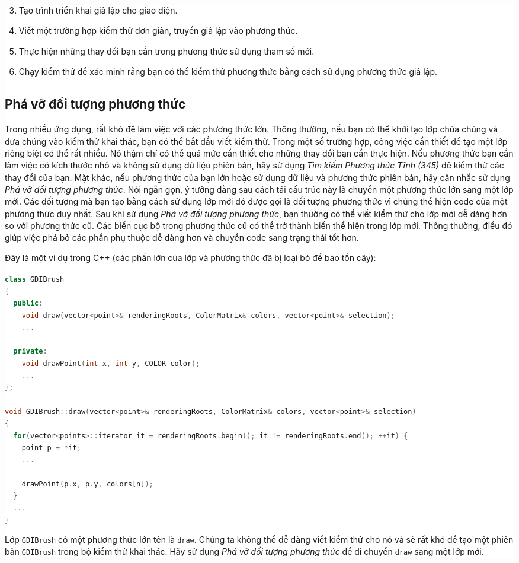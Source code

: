 3. Tạo trình triển khai giả lập cho giao diện.

4. Viết một trường hợp kiểm thử đơn giản, truyền giả lập vào phương thức.

5. Thực hiện những thay đổi bạn cần trong phương thức sử dụng tham số mới.

6. Chạy kiểm thử để xác minh rằng bạn có thể kiểm thử phương thức bằng cách sử dụng phương thức giả lập.

## Phá vỡ đối tượng phương thức

Trong nhiều ứng dụng, rất khó để làm việc với các phương thức lớn. Thông thường, nếu bạn có thể khởi tạo lớp chứa chúng và đưa chúng vào kiểm thử khai thác, bạn có thể bắt đầu viết kiểm thử. Trong một số trường hợp, công việc cần thiết để tạo một lớp riêng biệt có thể rất nhiều. Nó thậm chí có thể quá mức cần thiết cho những thay đổi bạn cần thực hiện. Nếu phương thức bạn cần làm việc có kích thước nhỏ và không sử dụng dữ liệu phiên bản, hãy sử dụng _Tìm kiếm Phương thức Tĩnh (345)_ để kiểm thử các thay đổi của bạn. Mặt khác, nếu phương thức của bạn lớn hoặc sử dụng dữ liệu và phương thức phiên bản, hãy cân nhắc sử dụng _Phá vỡ đối tượng phương thức_. Nói ngắn gọn, ý tưởng đằng sau cách tái cấu trúc này là chuyển một phương thức lớn sang một lớp mới. Các đối tượng mà bạn tạo bằng cách sử dụng lớp mới đó được gọi là đối tượng phương thức vì chúng thể hiện code của một phương thức duy nhất. Sau khi sử dụng _Phá vỡ đối tượng phương thức_, bạn thường có thể viết kiểm thử cho lớp mới dễ dàng hơn so với phương thức cũ. Các biến cục bộ trong phương thức cũ có thể trở thành biến thể hiện trong lớp mới. Thông thường, điều đó giúp việc phá bỏ các phần phụ thuộc dễ dàng hơn và chuyển code sang trạng thái tốt hơn.

Đây là một ví dụ trong C++ (các phần lớn của lớp và phương thức đã bị loại bỏ để bảo tồn cây):

```cpp
class GDIBrush
{
  public:
    void draw(vector<point>& renderingRoots, ColorMatrix& colors, vector<point>& selection);
    ...

  private:
    void drawPoint(int x, int y, COLOR color);
    ...
};

void GDIBrush::draw(vector<point>& renderingRoots, ColorMatrix& colors, vector<point>& selection)
{
  for(vector<points>::iterator it = renderingRoots.begin(); it != renderingRoots.end(); ++it) {
    point p = *it;
    ...

    drawPoint(p.x, p.y, colors[n]);
  }
  ...
}
```

Lớp `GDIBrush` có một phương thức lớn tên là `draw`. Chúng ta không thể dễ dàng viết kiểm thử cho nó và sẽ rất khó để tạo một phiên bản `GDIBrush` trong bộ kiểm thử khai thác. Hãy sử dụng _Phá vỡ đối tượng phương thức_ để di chuyển `draw` sang một lớp mới.
